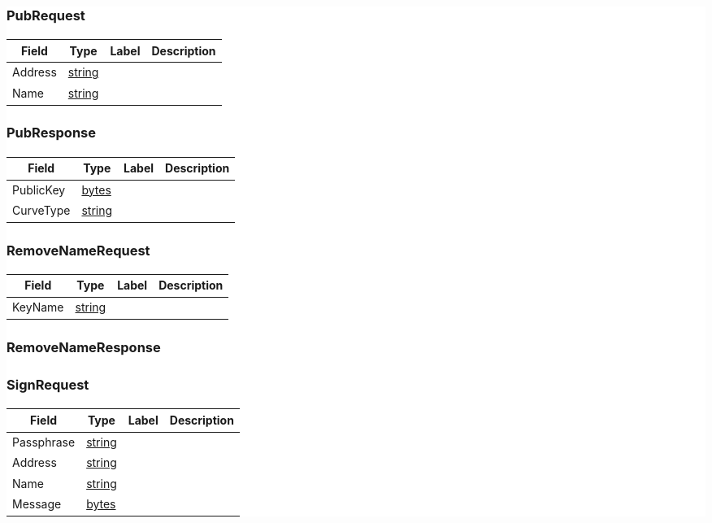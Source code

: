 ### PubRequest



| Field | Type | Label | Description |
| ----- | ---- | ----- | ----------- |
| Address | [string](#string) |  |  |
| Name | [string](#string) |  |  |






<a name="keys.PubResponse"></a>

### PubResponse



| Field | Type | Label | Description |
| ----- | ---- | ----- | ----------- |
| PublicKey | [bytes](#bytes) |  |  |
| CurveType | [string](#string) |  |  |






<a name="keys.RemoveNameRequest"></a>

### RemoveNameRequest



| Field | Type | Label | Description |
| ----- | ---- | ----- | ----------- |
| KeyName | [string](#string) |  |  |






<a name="keys.RemoveNameResponse"></a>

### RemoveNameResponse







<a name="keys.SignRequest"></a>

### SignRequest



| Field | Type | Label | Description |
| ----- | ---- | ----- | ----------- |
| Passphrase | [string](#string) |  |  |
| Address | [string](#string) |  |  |
| Name | [string](#string) |  |  |
| Message | [bytes](#bytes) |  |  |
